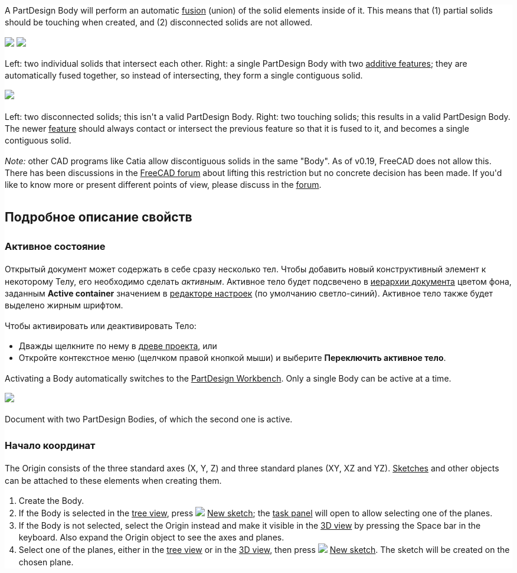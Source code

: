 A PartDesign Body will perform an automatic [fusion](/Part_Fuse "Part Fuse") (union) of the solid elements inside of it. This means that (1) partial solids should be touching when created, and (2) disconnected solids are not allowed.

![](/images/PartDesign_Body_two_intersection.png) ![](/images/PartDesign_Body_two_fusion.png)

Left: two individual solids that intersect each other. Right: a single PartDesign Body with two [additive features](/PartDesign_Feature "PartDesign Feature"); they are automatically fused together, so instead of intersecting, they form a single contiguous solid.

![](/images/PartDesign_Body_non-contiguous.png)

Left: two disconnected solids; this isn't a valid PartDesign Body. Right: two touching solids; this results in a valid PartDesign Body. The newer [feature](/PartDesign_Feature "PartDesign Feature") should always contact or intersect the previous feature so that it is fused to it, and becomes a single contiguous solid.

*Note:* other CAD programs like Catia allow discontiguous solids in the same "Body". As of v0.19, FreeCAD does not allow this. There has been discussions in the [FreeCAD forum](https://forum.freecadweb.org/index.php) about lifting this restriction but no concrete decision has been made. If you'd like to know more or present different points of view, please discuss in the [forum](https://forum.freecadweb.org/index.php).

## Подробное описание свойств

### Активное состояние

Открытый документ может содержать в себе сразу несколько тел. Чтобы добавить новый конструктивный элемент к некоторому Телу, его необходимо сделать *активным*. Активное тело будет подсвечено в [иерархии документа](/Tree_view/ru "Tree view/ru") цветом фона, заданным **Active container** значением в [редакторе настроек](/Preferences_Editor#Colors/ru "Preferences Editor") (по умолчанию светло-синий). Активное тело также будет выделено жирным шрифтом.

Чтобы активировать или деактивировать Тело:

* Дважды щелкните по нему в [древе проекта](/Tree_view/ru "Tree view/ru"), или
* Откройте контекстное меню (щелчком правой кнопкой мыши) и выберите **Переключить активное тело**.

Activating a Body automatically switches to the [PartDesign Workbench](/PartDesign_Workbench "PartDesign Workbench"). Only a single Body can be active at a time.

![](/images/PartDesign_Body_active.png)

Document with two PartDesign Bodies, of which the second one is active.

### Начало координат

The Origin consists of the three standard axes (X, Y, Z) and three standard planes (XY, XZ and YZ). [Sketches](/Sketch "Sketch") and other objects can be attached to these elements when creating them.

1. Create the Body.
2. If the Body is selected in the [tree view](/Tree_view "Tree view"), press ![](/images/PartDesign_NewSketch.svg) [New sketch](/PartDesign_NewSketch "PartDesign NewSketch"); the [task panel](/Task_panel "Task panel") will open to allow selecting one of the planes.
3. If the Body is not selected, select the Origin instead and make it visible in the [3D view](/3D_view "3D view") by pressing the Space bar in the keyboard. Also expand the Origin object to see the axes and planes.
4. Select one of the planes, either in the [tree view](/Tree_view "Tree view") or in the [3D view](/3D_view "3D view"), then press ![](/images/PartDesign_NewSketch.svg) [New sketch](/PartDesign_NewSketch "PartDesign NewSketch"). The sketch will be created on the chosen plane.
